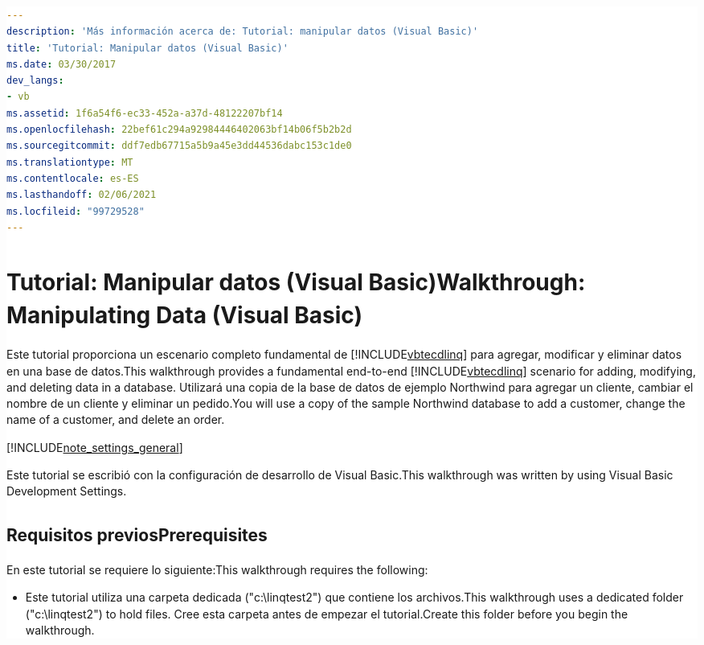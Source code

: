 ```yaml
---
description: 'Más información acerca de: Tutorial: manipular datos (Visual Basic)'
title: 'Tutorial: Manipular datos (Visual Basic)'
ms.date: 03/30/2017
dev_langs:
- vb
ms.assetid: 1f6a54f6-ec33-452a-a37d-48122207bf14
ms.openlocfilehash: 22bef61c294a92984446402063bf14b06f5b2b2d
ms.sourcegitcommit: ddf7edb67715a5b9a45e3dd44536dabc153c1de0
ms.translationtype: MT
ms.contentlocale: es-ES
ms.lasthandoff: 02/06/2021
ms.locfileid: "99729528"
---
```

# <a name="walkthrough-manipulating-data-visual-basic"></a><span data-ttu-id="5403b-103">Tutorial: Manipular datos (Visual Basic)</span><span class="sxs-lookup"><span data-stu-id="5403b-103">Walkthrough: Manipulating Data (Visual Basic)</span></span>

<span data-ttu-id="5403b-104">Este tutorial proporciona un escenario completo fundamental de [!INCLUDE[vbtecdlinq](../../../../../../includes/vbtecdlinq-md.md)] para agregar, modificar y eliminar datos en una base de datos.</span><span class="sxs-lookup"><span data-stu-id="5403b-104">This walkthrough provides a fundamental end-to-end [!INCLUDE[vbtecdlinq](../../../../../../includes/vbtecdlinq-md.md)] scenario for adding, modifying, and deleting data in a database.</span></span> <span data-ttu-id="5403b-105">Utilizará una copia de la base de datos de ejemplo Northwind para agregar un cliente, cambiar el nombre de un cliente y eliminar un pedido.</span><span class="sxs-lookup"><span data-stu-id="5403b-105">You will use a copy of the sample Northwind database to add a customer, change the name of a customer, and delete an order.</span></span>  
  
 [!INCLUDE[note_settings_general](../../../../../../includes/note-settings-general-md.md)]  
  
 <span data-ttu-id="5403b-106">Este tutorial se escribió con la configuración de desarrollo de Visual Basic.</span><span class="sxs-lookup"><span data-stu-id="5403b-106">This walkthrough was written by using Visual Basic Development Settings.</span></span>  
  
## <a name="prerequisites"></a><span data-ttu-id="5403b-107">Requisitos previos</span><span class="sxs-lookup"><span data-stu-id="5403b-107">Prerequisites</span></span>  

 <span data-ttu-id="5403b-108">En este tutorial se requiere lo siguiente:</span><span class="sxs-lookup"><span data-stu-id="5403b-108">This walkthrough requires the following:</span></span>  
  
- <span data-ttu-id="5403b-109">Este tutorial utiliza una carpeta dedicada ("c:\linqtest2") que contiene los archivos.</span><span class="sxs-lookup"><span data-stu-id="5403b-109">This walkthrough uses a dedicated folder ("c:\linqtest2") to hold files.</span></span> <span data-ttu-id="5403b-110">Cree esta carpeta antes de empezar el tutorial.</span><span class="sxs-lookup"><span data-stu-id="5403b-110">Create this folder before you begin the walkthrough.</span></span>  
  